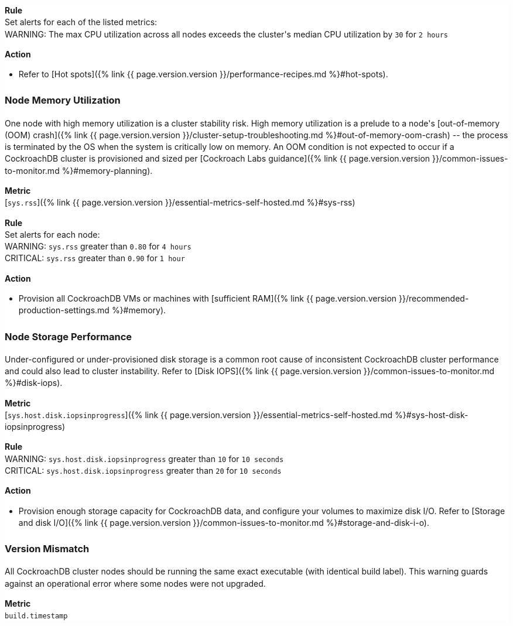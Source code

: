 **Rule**
<br>Set alerts for each of the listed metrics:
<br>WARNING: The max CPU utilization across all nodes exceeds the cluster's median CPU utilization by `30` for `2 hours`

**Action**

- Refer to [Hot spots]({% link {{ page.version.version }}/performance-recipes.md %}#hot-spots).

### Node Memory Utilization

One node with high memory utilization is a cluster stability risk. High memory utilization is a prelude to a node's [out-of-memory (OOM) crash]({% link {{ page.version.version }}/cluster-setup-troubleshooting.md %}#out-of-memory-oom-crash) -- the process is terminated by the OS when the system is critically low on memory. An OOM condition is not expected to occur if a CockroachDB cluster is provisioned and sized per [Cockroach Labs guidance]({% link {{ page.version.version }}/common-issues-to-monitor.md %}#memory-planning).

**Metric**
<br>[`sys.rss`]({% link {{ page.version.version }}/essential-metrics-self-hosted.md %}#sys-rss)

**Rule**
<br>Set alerts for each node:
<br>WARNING:  `sys.rss` greater than `0.80` for `4 hours`
<br>CRITICAL:  `sys.rss` greater than `0.90` for `1 hour`

**Action**

- Provision all CockroachDB VMs or machines with [sufficient RAM]({% link {{ page.version.version }}/recommended-production-settings.md %}#memory).

### Node Storage Performance

Under-configured or under-provisioned disk storage is a common root cause of inconsistent CockroachDB cluster performance and could also lead to cluster instability. Refer to [Disk IOPS]({% link {{ page.version.version }}/common-issues-to-monitor.md %}#disk-iops).

**Metric**
<br>[`sys.host.disk.iopsinprogress`]({% link {{ page.version.version }}/essential-metrics-self-hosted.md %}#sys-host-disk-iopsinprogress)

**Rule**
<br>WARNING:  `sys.host.disk.iopsinprogress` greater than `10` for `10 seconds`
<br>CRITICAL:  `sys.host.disk.iopsinprogress` greater than `20` for `10 seconds`

**Action**

- Provision enough storage capacity for CockroachDB data, and configure your volumes to maximize disk I/O. Refer to [Storage and disk I/O]({% link {{ page.version.version }}/common-issues-to-monitor.md %}#storage-and-disk-i-o).

### Version Mismatch

All CockroachDB cluster nodes should be running the same exact executable (with identical build label). This warning guards against an operational error where some nodes were not upgraded.

**Metric**
<br>`build.timestamp`

